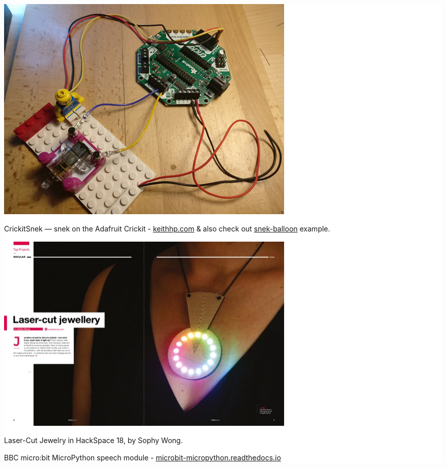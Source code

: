 [![CrickitSnek](../assets/04232019/42319crickit-snek.jpg)](https://keithp.com/blogs/crickit-snek/)

CrickitSnek — snek on the Adafruit Crickit - [keithhp.com](https://keithp.com/blogs/crickit-snek/) & also check out [snek-balloon](https://keithp.com/blogs/snek-balloon/) example.

[![Laser Cut Jewelry](../assets/04232019/42319hackspacep8.jpg)](https://hackspace.raspberrypi.org/issues/18)

Laser-Cut Jewelry in HackSpace 18, by Sophy Wong.

BBC micro:bit MicroPython speech module - [microbit-micropython.readthedocs.io](https://microbit-micropython.readthedocs.io/en/latest/tutorials/speech.html)
